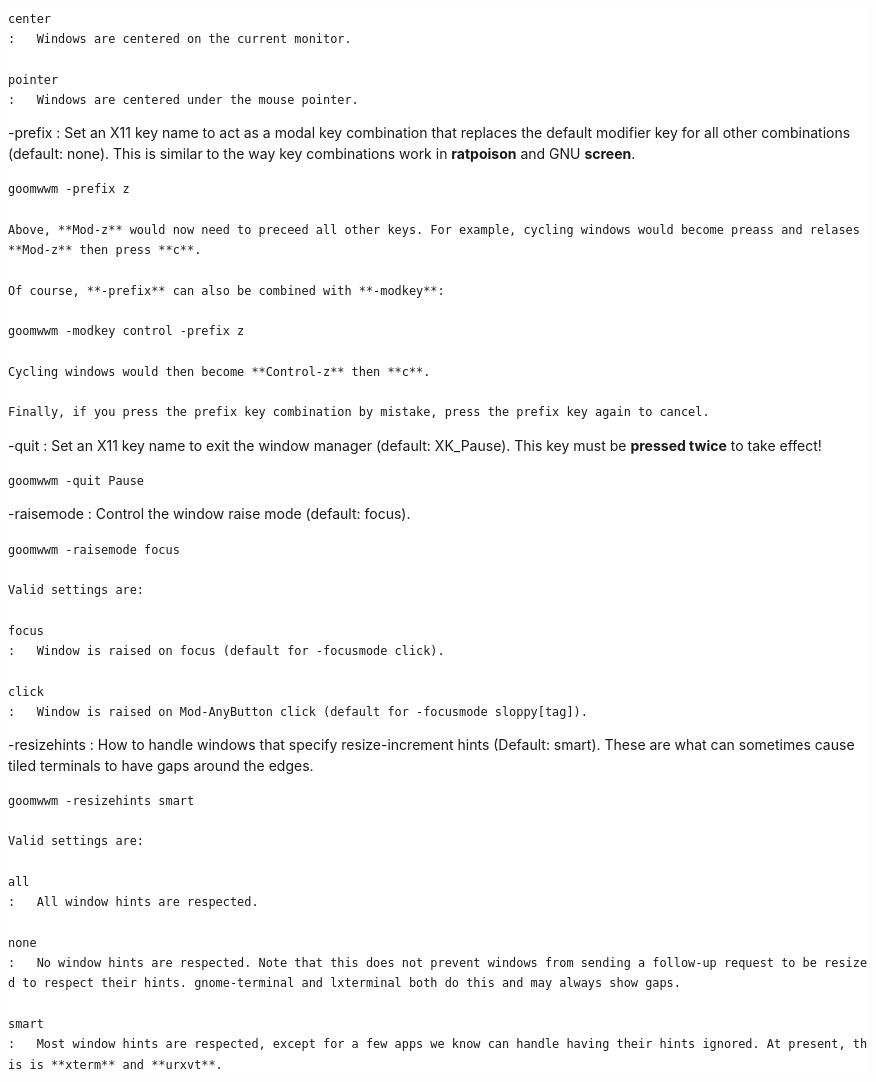 	center
	:	Windows are centered on the current monitor.

	pointer
	:	Windows are centered under the mouse pointer.

-prefix
:	Set an X11 key name to act as a modal key combination that replaces the default modifier key for all other combinations (default: none). This is similar to the way key combinations work in **ratpoison** and GNU **screen**.

	goomwwm -prefix z

	Above, **Mod-z** would now need to preceed all other keys. For example, cycling windows would become preass and relases **Mod-z** then press **c**.

	Of course, **-prefix** can also be combined with **-modkey**:

	goomwwm -modkey control -prefix z

	Cycling windows would then become **Control-z** then **c**.

	Finally, if you press the prefix key combination by mistake, press the prefix key again to cancel.

-quit
:	Set an X11 key name to exit the window manager (default: XK_Pause). This key must be **pressed twice** to take effect!

	goomwwm -quit Pause

-raisemode
:	Control the window raise mode (default: focus).

	goomwwm -raisemode focus

	Valid settings are:

	focus
	:	Window is raised on focus (default for -focusmode click).

	click
	:	Window is raised on Mod-AnyButton click (default for -focusmode sloppy[tag]).

-resizehints
:	How to handle windows that specify resize-increment hints (Default: smart). These are what can sometimes cause tiled terminals to have gaps around the edges.

	goomwwm -resizehints smart

	Valid settings are:

	all
	:	All window hints are respected.

	none
	:	No window hints are respected. Note that this does not prevent windows from sending a follow-up request to be resized to respect their hints. gnome-terminal and lxterminal both do this and may always show gaps.

	smart
	:	Most window hints are respected, except for a few apps we know can handle having their hints ignored. At present, this is **xterm** and **urxvt**.
